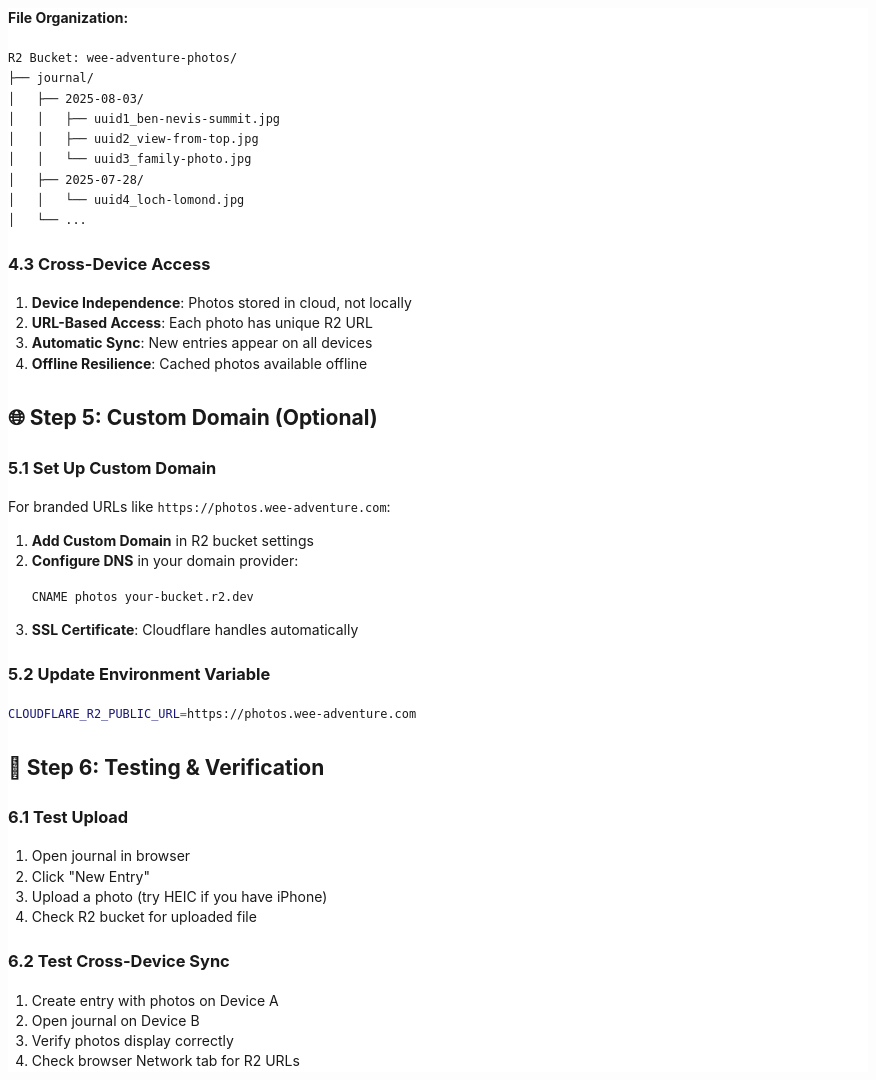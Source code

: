 #### File Organization:
```
R2 Bucket: wee-adventure-photos/
├── journal/
│   ├── 2025-08-03/
│   │   ├── uuid1_ben-nevis-summit.jpg
│   │   ├── uuid2_view-from-top.jpg
│   │   └── uuid3_family-photo.jpg
│   ├── 2025-07-28/
│   │   └── uuid4_loch-lomond.jpg
│   └── ...
```

### 4.3 Cross-Device Access
1. **Device Independence**: Photos stored in cloud, not locally
2. **URL-Based Access**: Each photo has unique R2 URL
3. **Automatic Sync**: New entries appear on all devices
4. **Offline Resilience**: Cached photos available offline

## 🌐 Step 5: Custom Domain (Optional)

### 5.1 Set Up Custom Domain
For branded URLs like `https://photos.wee-adventure.com`:

1. **Add Custom Domain** in R2 bucket settings
2. **Configure DNS** in your domain provider:
   ```
   CNAME photos your-bucket.r2.dev
   ```
3. **SSL Certificate**: Cloudflare handles automatically

### 5.2 Update Environment Variable
```bash
CLOUDFLARE_R2_PUBLIC_URL=https://photos.wee-adventure.com
```

## 🔧 Step 6: Testing & Verification

### 6.1 Test Upload
1. Open journal in browser
2. Click "New Entry"
3. Upload a photo (try HEIC if you have iPhone)
4. Check R2 bucket for uploaded file

### 6.2 Test Cross-Device Sync
1. Create entry with photos on Device A
2. Open journal on Device B
3. Verify photos display correctly
4. Check browser Network tab for R2 URLs
